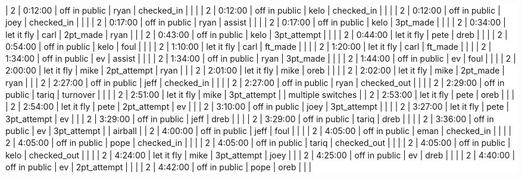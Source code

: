 | 2    | 0:12:00  | off in public | ryan   | checked_in  |         |                               |
| 2    | 0:12:00  | off in public | kelo   | checked_in  |         |                               |
| 2    | 0:12:00  | off in public | joey   | checked_in  |         |                               |
| 2    | 0:17:00  | off in public | ryan   | assist      |         |                               |
| 2    | 0:17:00  | off in public | kelo   | 3pt_made    |         |                               |
| 2    | 0:34:00  | let it fly    | carl   | 2pt_made    | ryan    |                               |
| 2    | 0:43:00  | off in public | kelo   | 3pt_attempt |         |                               |
| 2    | 0:44:00  | let it fly    | pete   | dreb        |         |                               |
| 2    | 0:54:00  | off in public | kelo   | foul        |         |                               |
| 2    | 1:10:00  | let it fly    | carl   | ft_made     |         |                               |
| 2    | 1:20:00  | let it fly    | carl   | ft_made     |         |                               |
| 2    | 1:34:00  | off in public | ev     | assist      |         |                               |
| 2    | 1:34:00  | off in public | ryan   | 3pt_made    |         |                               |
| 2    | 1:44:00  | off in public | ev     | foul        |         |                               |
| 2    | 2:00:00  | let it fly    | mike   | 2pt_attempt | ryan    |                               |
| 2    | 2:01:00  | let it fly    | mike   | oreb        |         |                               |
| 2    | 2:02:00  | let it fly    | mike   | 2pt_made    | ryan    |                               |
| 2    | 2:27:00  | off in public | jeff   | checked_in  |         |                               |
| 2    | 2:27:00  | off in public | ryan   | checked_out |         |                               |
| 2    | 2:29:00  | off in public | tariq  | turnover    |         |                               |
| 2    | 2:51:00  | let it fly    | mike   | 3pt_attempt |         | multiple switches             |
| 2    | 2:53:00  | let it fly    | pete   | oreb        |         |                               |
| 2    | 2:54:00  | let it fly    | pete   | 2pt_attempt | ev      |                               |
| 2    | 3:10:00  | off in public | joey   | 3pt_attempt |         |                               |
| 2    | 3:27:00  | let it fly    | pete   | 3pt_attempt | ev      |                               |
| 2    | 3:29:00  | off in public | jeff   | dreb        |         |                               |
| 2    | 3:29:00  | off in public | tariq  | dreb        |         |                               |
| 2    | 3:36:00  | off in public | ev     | 3pt_attempt |         | airball                       |
| 2    | 4:00:00  | off in public | jeff   | foul        |         |                               |
| 2    | 4:05:00  | off in public | eman   | checked_in  |         |                               |
| 2    | 4:05:00  | off in public | pope   | checked_in  |         |                               |
| 2    | 4:05:00  | off in public | tariq  | checked_out |         |                               |
| 2    | 4:05:00  | off in public | kelo   | checked_out |         |                               |
| 2    | 4:24:00  | let it fly    | mike   | 3pt_attempt | joey    |                               |
| 2    | 4:25:00  | off in public | ev     | dreb        |         |                               |
| 2    | 4:40:00  | off in public | ev     | 2pt_attempt |         |                               |
| 2    | 4:42:00  | off in public | pope   | oreb        |         |                               |